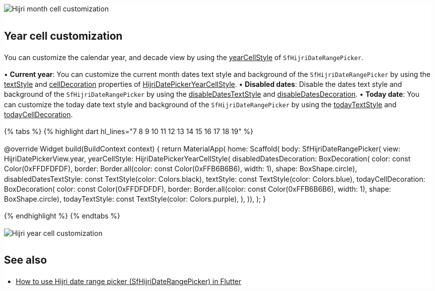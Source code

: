 ![Hijri month cell customization](images/hijri-picker/hijri_month_customization.png)

## Year cell customization
You can customize the calendar year, and decade view by using the [yearCellStyle](https://pub.dev/documentation/syncfusion_flutter_datepicker/latest/datepicker/SfHijriDateRangePicker/yearCellStyle.html) of `SfHijriDateRangePicker`.

•    **Current year**: You can customize the current month dates text style and background of the `SfHijriDateRangePicker` by using the [textStyle](https://pub.dev/documentation/syncfusion_flutter_datepicker/latest/datepicker/HijriDatePickerYearCellStyle/textStyle.html) and [cellDecoration](https://pub.dev/documentation/syncfusion_flutter_datepicker/latest/datepicker/HijriDatePickerYearCellStyle/cellDecoration.html) properties of [HijriDatePickerYearCellStyle](https://pub.dev/documentation/syncfusion_flutter_datepicker/latest/datepicker/HijriDatePickerYearCellStyle-class.html).
•    **Disabled dates**: Disable the dates text style and background of the `SfHijriDateRangePicker` by using the [disableDatesTextStyle](https://pub.dev/documentation/syncfusion_flutter_datepicker/latest/datepicker/HijriDatePickerYearCellStyle/disabledDatesTextStyle.html) and [disableDatesDecoration](https://pub.dev/documentation/syncfusion_flutter_datepicker/latest/datepicker/HijriDatePickerYearCellStyle/disabledDatesDecoration.html).
•    **Today date**: You can customize the today date text style and background of the `SfHijriDateRangePicker` by using the [todayTextStyle](https://pub.dev/documentation/syncfusion_flutter_datepicker/latest/datepicker/HijriDatePickerYearCellStyle/todayTextStyle.html) and [todayCellDecoration](https://pub.dev/documentation/syncfusion_flutter_datepicker/latest/datepicker/HijriDatePickerYearCellStyle/todayCellDecoration.html).


{% tabs %}
{% highlight dart hl_lines="7 8 9 10 11 12 13 14 15 16 17 18 19" %}

@override
Widget build(BuildContext context) {
  return MaterialApp(
    home: Scaffold(
        body: SfHijriDateRangePicker(
      view: HijriDatePickerView.year,
      yearCellStyle: HijriDatePickerYearCellStyle(
        disabledDatesDecoration: BoxDecoration(
            color: const Color(0xFFDFDFDF),
            border: Border.all(color: const Color(0xFFB6B6B6), width: 1),
            shape: BoxShape.circle),
        disabledDatesTextStyle: const TextStyle(color: Colors.black),
        textStyle: const TextStyle(color: Colors.blue),
        todayCellDecoration: BoxDecoration(
            color: const Color(0xFFDFDFDF),
            border: Border.all(color: const Color(0xFFB6B6B6), width: 1),
            shape: BoxShape.circle),
        todayTextStyle: const TextStyle(color: Colors.purple),
      ),
    )),
  );
}

{% endhighlight %}
{% endtabs %}

![Hijri year cell customization](images/hijri-picker/hijri_year_customization.png)

## See also

* [How to use Hijri date range picker (SfHijriDateRangePicker) in Flutter](https://www.syncfusion.com/kb/12200/how-to-use-hijri-date-range-picker-sfhijridaterangepicker-in-flutter)
